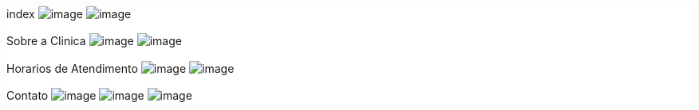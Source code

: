 index
<img width="1918" height="1023" alt="image" src="https://github.com/user-attachments/assets/40618142-4c0e-49ee-af59-b926c519992d" />
<img width="1918" height="1026" alt="image" src="https://github.com/user-attachments/assets/3f0b29d0-3f7f-4f3c-aeb4-154997fc2f67" />

Sobre a Clinica
<img width="1918" height="1030" alt="image" src="https://github.com/user-attachments/assets/db42232a-afa7-44d9-acc7-1af43cdf893c" />
<img width="1918" height="1028" alt="image" src="https://github.com/user-attachments/assets/c52584f4-2886-4b5d-b3e2-f78b57d5cea8" />

Horarios de Atendimento
<img width="1918" height="1031" alt="image" src="https://github.com/user-attachments/assets/3c95ba0b-fa4c-4f28-bb31-d63b940e7ecb" />
<img width="1918" height="1032" alt="image" src="https://github.com/user-attachments/assets/7b9b3da3-99a4-4c04-ad82-c74105115a9d" />

Contato
<img width="1918" height="1027" alt="image" src="https://github.com/user-attachments/assets/c13913e9-9864-4f8d-8df0-8be26200e40e" />
<img width="1918" height="1026" alt="image" src="https://github.com/user-attachments/assets/8ab3702d-fffd-4331-b96a-afbaf91f987e" />
<img width="1918" height="1032" alt="image" src="https://github.com/user-attachments/assets/2793a6f6-bb0e-4de6-958a-7606ffb527f4" />




